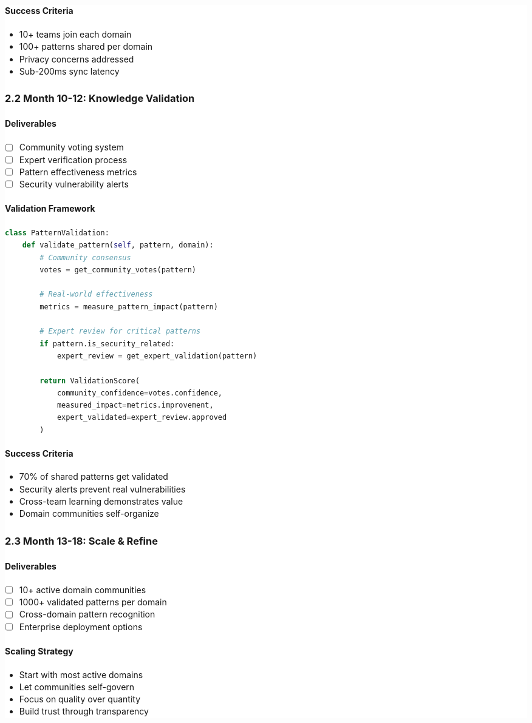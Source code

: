 #### Success Criteria
- 10+ teams join each domain
- 100+ patterns shared per domain
- Privacy concerns addressed
- Sub-200ms sync latency

### 2.2 Month 10-12: Knowledge Validation

#### Deliverables
- [ ] Community voting system
- [ ] Expert verification process
- [ ] Pattern effectiveness metrics
- [ ] Security vulnerability alerts

#### Validation Framework
```python
class PatternValidation:
    def validate_pattern(self, pattern, domain):
        # Community consensus
        votes = get_community_votes(pattern)
        
        # Real-world effectiveness
        metrics = measure_pattern_impact(pattern)
        
        # Expert review for critical patterns
        if pattern.is_security_related:
            expert_review = get_expert_validation(pattern)
        
        return ValidationScore(
            community_confidence=votes.confidence,
            measured_impact=metrics.improvement,
            expert_validated=expert_review.approved
        )
```

#### Success Criteria
- 70% of shared patterns get validated
- Security alerts prevent real vulnerabilities
- Cross-team learning demonstrates value
- Domain communities self-organize

### 2.3 Month 13-18: Scale & Refine

#### Deliverables
- [ ] 10+ active domain communities
- [ ] 1000+ validated patterns per domain
- [ ] Cross-domain pattern recognition
- [ ] Enterprise deployment options

#### Scaling Strategy
- Start with most active domains
- Let communities self-govern
- Focus on quality over quantity
- Build trust through transparency

